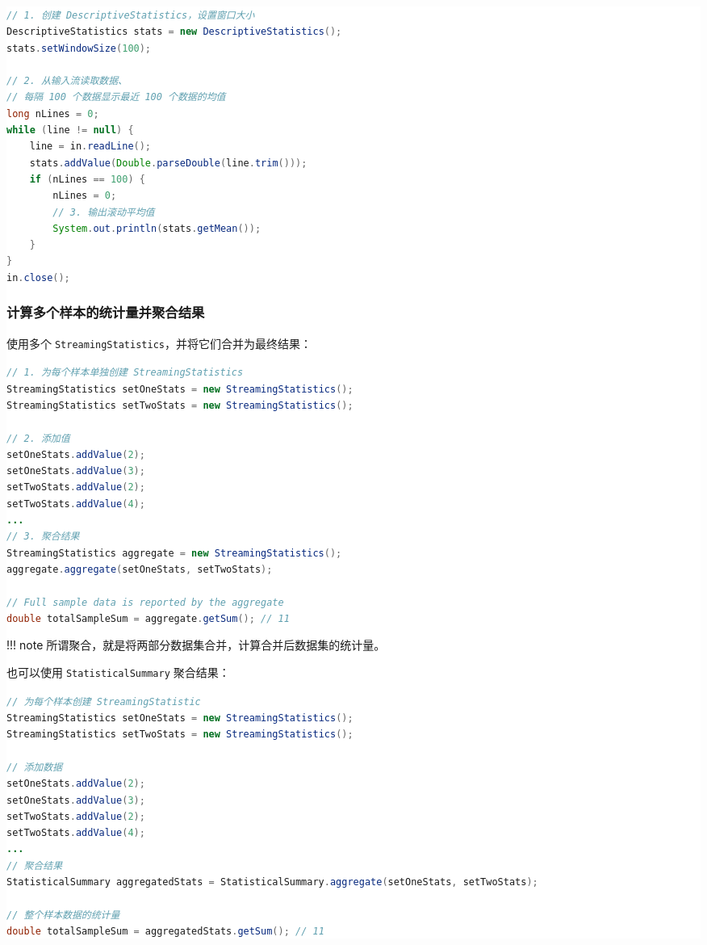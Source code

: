 ```java
// 1. 创建 DescriptiveStatistics，设置窗口大小
DescriptiveStatistics stats = new DescriptiveStatistics();
stats.setWindowSize(100);

// 2. 从输入流读取数据、
// 每隔 100 个数据显示最近 100 个数据的均值
long nLines = 0;
while (line != null) {
    line = in.readLine();
    stats.addValue(Double.parseDouble(line.trim()));
    if (nLines == 100) {
        nLines = 0;
        // 3. 输出滚动平均值
        System.out.println(stats.getMean());
    }
}
in.close();
```

### 计算多个样本的统计量并聚合结果

使用多个 `StreamingStatistics`，并将它们合并为最终结果：

```java
// 1. 为每个样本单独创建 StreamingStatistics 
StreamingStatistics setOneStats = new StreamingStatistics();
StreamingStatistics setTwoStats = new StreamingStatistics();

// 2. 添加值
setOneStats.addValue(2);
setOneStats.addValue(3);
setTwoStats.addValue(2);
setTwoStats.addValue(4);
...
// 3. 聚合结果
StreamingStatistics aggregate = new StreamingStatistics();
aggregate.aggregate(setOneStats, setTwoStats);

// Full sample data is reported by the aggregate
double totalSampleSum = aggregate.getSum(); // 11
```

!!! note
    所谓聚合，就是将两部分数据集合并，计算合并后数据集的统计量。

也可以使用 `StatisticalSummary` 聚合结果：

```java
// 为每个样本创建 StreamingStatistic
StreamingStatistics setOneStats = new StreamingStatistics();
StreamingStatistics setTwoStats = new StreamingStatistics();

// 添加数据
setOneStats.addValue(2);
setOneStats.addValue(3);
setTwoStats.addValue(2);
setTwoStats.addValue(4);
...
// 聚合结果
StatisticalSummary aggregatedStats = StatisticalSummary.aggregate(setOneStats, setTwoStats);

// 整个样本数据的统计量
double totalSampleSum = aggregatedStats.getSum(); // 11
```
